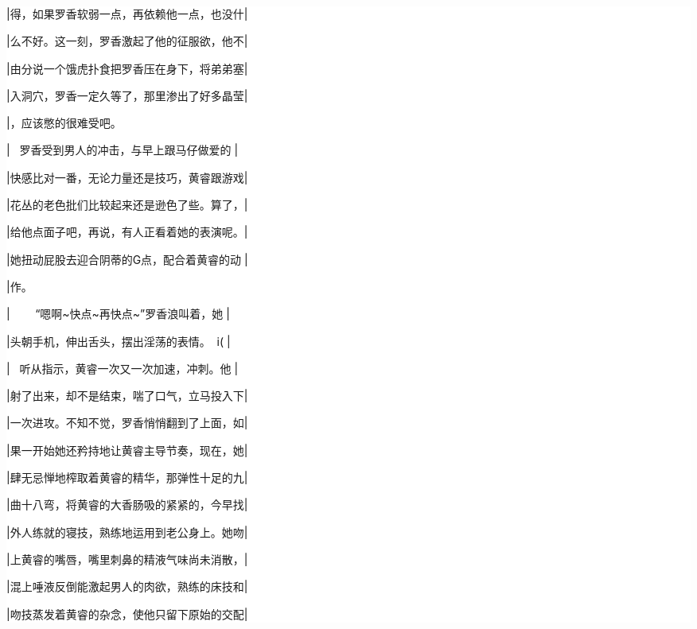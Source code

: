 |得，如果罗香软弱一点，再依赖他一点，也没什|

|么不好。这一刻，罗香激起了他的征服欲，他不|

|由分说一个饿虎扑食把罗香压在身下，将弟弟塞|

|入洞穴，罗香一定久等了，那里渗出了好多晶莹|

|，应该憋的很难受吧。

|   罗香受到男人的冲击，与早上跟马仔做爱的 |

|快感比对一番，无论力量还是技巧，黄睿跟游戏|

|花丛的老色批们比较起来还是逊色了些。算了，|

|给他点面子吧，再说，有人正看着她的表演呢。|

|她扭动屁股去迎合阴蒂的G点，配合着黄睿的动 |

|作。

|        “嗯啊~快点~再快点~”罗香浪叫着，她 |

|头朝手机，伸出舌头，摆出淫荡的表情。  i(  |

|   听从指示，黄睿一次又一次加速，冲刺。他 |

|射了出来，却不是结束，喘了口气，立马投入下|

|一次进攻。不知不觉，罗香悄悄翻到了上面，如|

|果一开始她还矜持地让黄睿主导节奏，现在，她|

|肆无忌惮地榨取着黄睿的精华，那弹性十足的九|

|曲十八弯，将黄睿的大香肠吸的紧紧的，今早找|

|外人练就的寝技，熟练地运用到老公身上。她吻|

|上黄睿的嘴唇，嘴里刺鼻的精液气味尚未消散，|

|混上唾液反倒能激起男人的肉欲，熟练的床技和|

|吻技蒸发着黄睿的杂念，使他只留下原始的交配|
